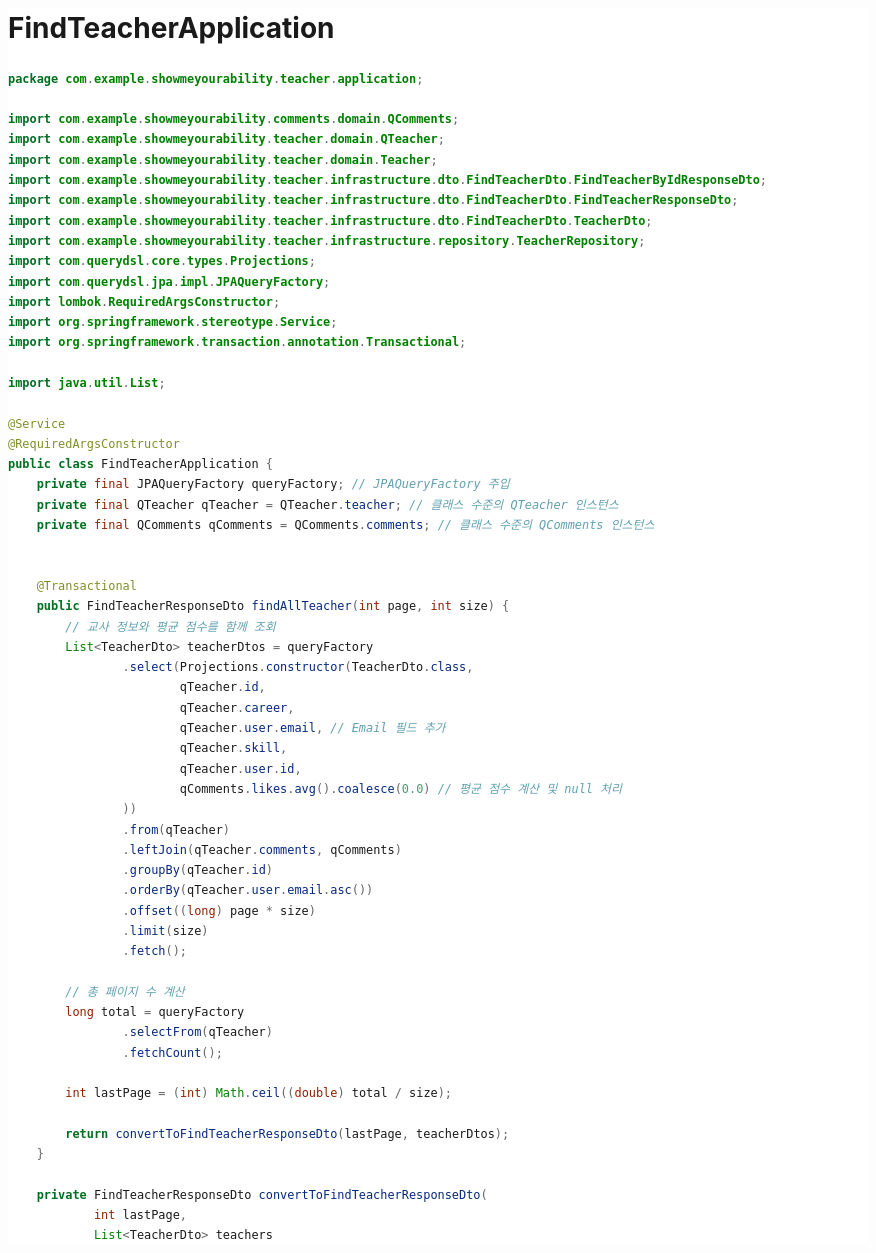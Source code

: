 # FindTeacherApplication

```java
package com.example.showmeyourability.teacher.application;

import com.example.showmeyourability.comments.domain.QComments;
import com.example.showmeyourability.teacher.domain.QTeacher;
import com.example.showmeyourability.teacher.domain.Teacher;
import com.example.showmeyourability.teacher.infrastructure.dto.FindTeacherDto.FindTeacherByIdResponseDto;
import com.example.showmeyourability.teacher.infrastructure.dto.FindTeacherDto.FindTeacherResponseDto;
import com.example.showmeyourability.teacher.infrastructure.dto.FindTeacherDto.TeacherDto;
import com.example.showmeyourability.teacher.infrastructure.repository.TeacherRepository;
import com.querydsl.core.types.Projections;
import com.querydsl.jpa.impl.JPAQueryFactory;
import lombok.RequiredArgsConstructor;
import org.springframework.stereotype.Service;
import org.springframework.transaction.annotation.Transactional;

import java.util.List;

@Service
@RequiredArgsConstructor
public class FindTeacherApplication {
    private final JPAQueryFactory queryFactory; // JPAQueryFactory 주입
    private final QTeacher qTeacher = QTeacher.teacher; // 클래스 수준의 QTeacher 인스턴스
    private final QComments qComments = QComments.comments; // 클래스 수준의 QComments 인스턴스


    @Transactional
    public FindTeacherResponseDto findAllTeacher(int page, int size) {
        // 교사 정보와 평균 점수를 함께 조회
        List<TeacherDto> teacherDtos = queryFactory
                .select(Projections.constructor(TeacherDto.class,
                        qTeacher.id,
                        qTeacher.career,
                        qTeacher.user.email, // Email 필드 추가
                        qTeacher.skill,
                        qTeacher.user.id,
                        qComments.likes.avg().coalesce(0.0) // 평균 점수 계산 및 null 처리
                ))
                .from(qTeacher)
                .leftJoin(qTeacher.comments, qComments)
                .groupBy(qTeacher.id)
                .orderBy(qTeacher.user.email.asc())
                .offset((long) page * size)
                .limit(size)
                .fetch();

        // 총 페이지 수 계산
        long total = queryFactory
                .selectFrom(qTeacher)
                .fetchCount();

        int lastPage = (int) Math.ceil((double) total / size);

        return convertToFindTeacherResponseDto(lastPage, teacherDtos);
    }

    private FindTeacherResponseDto convertToFindTeacherResponseDto(
            int lastPage,
            List<TeacherDto> teachers
```